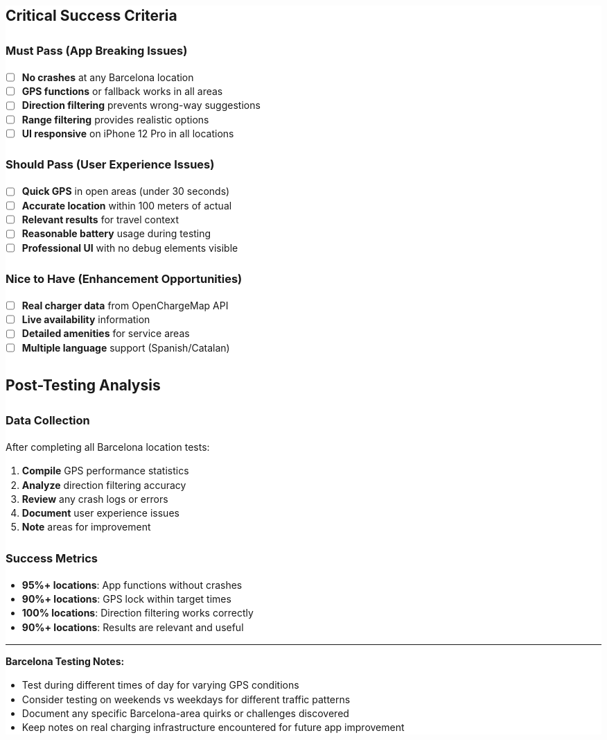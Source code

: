 ## Critical Success Criteria

### Must Pass (App Breaking Issues)
- [ ] **No crashes** at any Barcelona location
- [ ] **GPS functions** or fallback works in all areas
- [ ] **Direction filtering** prevents wrong-way suggestions
- [ ] **Range filtering** provides realistic options
- [ ] **UI responsive** on iPhone 12 Pro in all locations

### Should Pass (User Experience Issues)
- [ ] **Quick GPS** in open areas (under 30 seconds)
- [ ] **Accurate location** within 100 meters of actual
- [ ] **Relevant results** for travel context
- [ ] **Reasonable battery** usage during testing
- [ ] **Professional UI** with no debug elements visible

### Nice to Have (Enhancement Opportunities)
- [ ] **Real charger data** from OpenChargeMap API
- [ ] **Live availability** information
- [ ] **Detailed amenities** for service areas
- [ ] **Multiple language** support (Spanish/Catalan)

## Post-Testing Analysis

### Data Collection
After completing all Barcelona location tests:
1. **Compile** GPS performance statistics
2. **Analyze** direction filtering accuracy  
3. **Review** any crash logs or errors
4. **Document** user experience issues
5. **Note** areas for improvement

### Success Metrics
- **95%+ locations**: App functions without crashes
- **90%+ locations**: GPS lock within target times
- **100% locations**: Direction filtering works correctly
- **90%+ locations**: Results are relevant and useful

---

**Barcelona Testing Notes:**
- Test during different times of day for varying GPS conditions
- Consider testing on weekends vs weekdays for different traffic patterns
- Document any specific Barcelona-area quirks or challenges discovered
- Keep notes on real charging infrastructure encountered for future app improvement